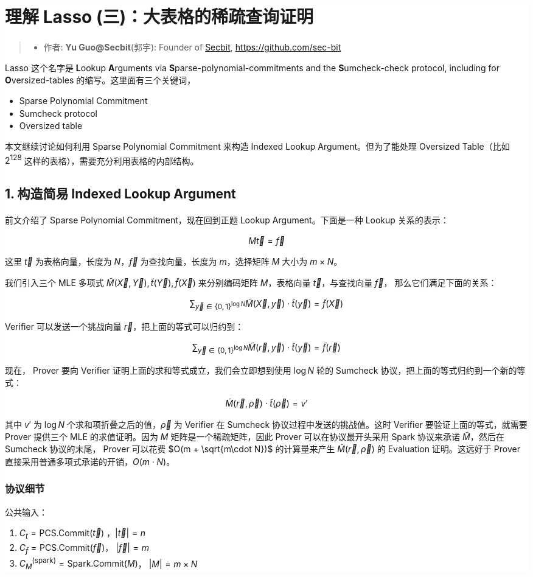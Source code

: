 # 理解 Lasso (三)：大表格的稀疏查询证明
>- 作者:  **Yu Guo@Secbit**(郭宇): Founder of [Secbit](https://secbit.io/), <https://github.com/sec-bit>

Lasso 这个名字是 **L**ookup **A**rguments via **S**parse-polynomial-commitments and the **S**umcheck-check protocol, including for **O**versized-tables 的缩写。这里面有三个关键词，

- Sparse Polynomial Commitment
- Sumcheck protocol
- Oversized table

本文继续讨论如何利用 Sparse Polynomial Commitment 来构造 Indexed Lookup Argument。但为了能处理 Oversized Table（比如 $2^{128}$ 这样的表格），需要充分利用表格的内部结构。


## 1. 构造简易 Indexed Lookup Argument

前文介绍了 Sparse Polynomial Commitment，现在回到正题 Lookup Argument。下面是一种 Lookup 关系的表示：

$$
M\vec{t}=\vec{f}
$$

这里 $\vec{t}$ 为表格向量，长度为 $N$，$\vec{f}$ 为查找向量，长度为 $m$，选择矩阵 $M$ 大小为 $m\times N$。

我们引入三个 MLE 多项式 $\tilde{M}(\vec{X},\vec{Y}), \tilde{t}(\vec{Y}), \tilde{f}(\vec{X})$ 来分别编码矩阵 $M$，表格向量 $\vec{t}$，与查找向量 $\vec{f}$， 那么它们满足下面的关系：

$$
\sum_{\vec{y}\in\{0,1\}^{\log{N}}}\tilde{M}(\vec{X}, \vec{y})\cdot \tilde{t}(\vec{y}) = \tilde{f}(\vec{X})
$$

Verifier 可以发送一个挑战向量 $\vec{r}$，把上面的等式可以归约到：

$$
\sum_{\vec{y}\in\{0,1\}^{\log{N}}}\tilde{M}(\vec{r}, \vec{y})\cdot \tilde{t}(\vec{y}) = \tilde{f}(\vec{r})
$$

现在， Prover 要向 Verifier 证明上面的求和等式成立，我们会立即想到使用 $\log{N}$ 轮的 Sumcheck 协议，把上面的等式归约到一个新的等式：

$$
\tilde{M}(\vec{r}, \vec{\rho})\cdot \tilde{t}(\vec{\rho}) = v'
$$

其中 $v'$ 为 $\log{N}$ 个求和项折叠之后的值，$\vec{\rho}$ 为 Verifier 在 Sumcheck 协议过程中发送的挑战值。这时 Verifier 要验证上面的等式，就需要 Prover 提供三个 MLE 的求值证明。因为 $M$ 矩阵是一个稀疏矩阵，因此 Prover 可以在协议最开头采用 Spark 协议来承诺 $\tilde{M}$，然后在 Sumcheck 协议的末尾， Prover 可以花费 $O(m + \sqrt{m\cdot N})$ 的计算量来产生 $\tilde{M}(\vec{r}, \vec{\rho})$ 的 Evaluation 证明。这远好于 Prover 直接采用普通多项式承诺的开销，$O(m\cdot N)$。

### 协议细节

公共输入：

1. $C_t = \mathsf{PCS.Commit}(\vec{t})$ ，$|\vec{t}| = n$
2. $C_f = \mathsf{PCS.Commit}(\vec{f})$， $|\vec{f}| = m$
3. $C^{\mathsf{(spark)}}_M = \mathsf{Spark.Commit}({M})$， $|M| = m\times N$
